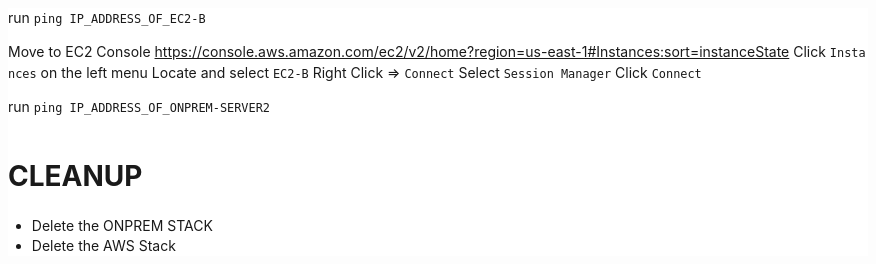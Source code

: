 run `ping IP_ADDRESS_OF_EC2-B`

Move to EC2 Console
https://console.aws.amazon.com/ec2/v2/home?region=us-east-1#Instances:sort=instanceState
Click `Instances` on the left menu
Locate and select `EC2-B`
Right Click => `Connect`
Select `Session Manager`
Click `Connect`

run `ping IP_ADDRESS_OF_ONPREM-SERVER2`

# CLEANUP
- Delete the ONPREM STACK
- Delete the AWS Stack

